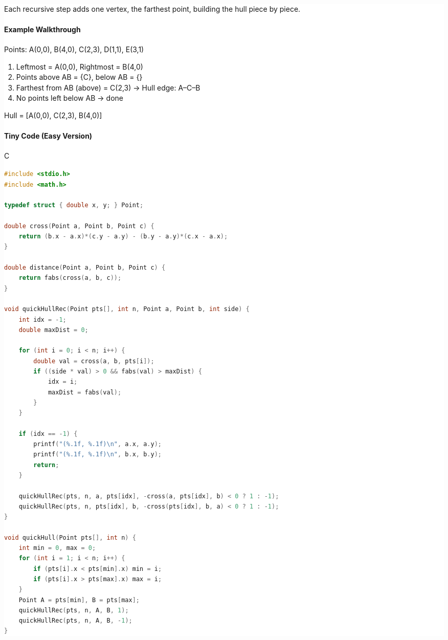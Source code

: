 Each recursive step adds one vertex, the farthest point, building the hull piece by piece.

#### Example Walkthrough

Points:
A(0,0), B(4,0), C(2,3), D(1,1), E(3,1)

1. Leftmost = A(0,0), Rightmost = B(4,0)
2. Points above AB = {C}, below AB = {}
3. Farthest from AB (above) = C(2,3)
   → Hull edge: A–C–B
4. No points left below AB → done

Hull = [A(0,0), C(2,3), B(4,0)]

#### Tiny Code (Easy Version)

C

```c
#include <stdio.h>
#include <math.h>

typedef struct { double x, y; } Point;

double cross(Point a, Point b, Point c) {
    return (b.x - a.x)*(c.y - a.y) - (b.y - a.y)*(c.x - a.x);
}

double distance(Point a, Point b, Point c) {
    return fabs(cross(a, b, c));
}

void quickHullRec(Point pts[], int n, Point a, Point b, int side) {
    int idx = -1;
    double maxDist = 0;

    for (int i = 0; i < n; i++) {
        double val = cross(a, b, pts[i]);
        if ((side * val) > 0 && fabs(val) > maxDist) {
            idx = i;
            maxDist = fabs(val);
        }
    }

    if (idx == -1) {
        printf("(%.1f, %.1f)\n", a.x, a.y);
        printf("(%.1f, %.1f)\n", b.x, b.y);
        return;
    }

    quickHullRec(pts, n, a, pts[idx], -cross(a, pts[idx], b) < 0 ? 1 : -1);
    quickHullRec(pts, n, pts[idx], b, -cross(pts[idx], b, a) < 0 ? 1 : -1);
}

void quickHull(Point pts[], int n) {
    int min = 0, max = 0;
    for (int i = 1; i < n; i++) {
        if (pts[i].x < pts[min].x) min = i;
        if (pts[i].x > pts[max].x) max = i;
    }
    Point A = pts[min], B = pts[max];
    quickHullRec(pts, n, A, B, 1);
    quickHullRec(pts, n, A, B, -1);
}

```